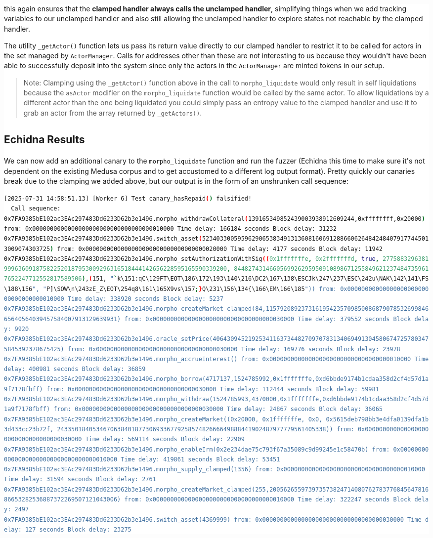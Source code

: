this again ensures that the **clamped handler always calls the unclamped handler**, simplifying things when we add tracking variables to our unclamped handler and also still allowing the unclamped handler to explore states not reachable by the clamped handler. 

The utility `_getActor()` function lets us pass its return value directly to our clamped handler to restrict it to be called for actors in the set managed by `ActorManager`. Calls for addresses other than these are not interesting to us because they wouldn't have been able to successfully deposit into the system since only the actors in the `ActorManager` are minted tokens in our setup.

> Note: Clamping using the `_getActor()` function above in the call to `morpho_liquidate` would only result in self liquidations because the `asActor` modifier on the `morpho_liquidate` function would be called by the same actor. To allow liquidations by a different actor than the one being liquidated you could simply pass an entropy value to the clamped handler and use it to grab an actor from the array returned by `_getActors()`.

## Echidna Results



We can now add an additional canary to the `morpho_liquidate` function and run the fuzzer (Echidna this time to make sure it's not dependent on the existing Medusa corpus and to get accustomed to a different log output format). Pretty quickly our canaries break due to the clamping we added above, but our output is in the form of an unshrunken call sequence:

```bash
[2025-07-31 14:58:51.13] [Worker 6] Test canary_hasRepaid() falsified!
  Call sequence:
0x7FA9385bE102ac3EAc297483Dd6233D62b3e1496.morpho_withdrawCollateral(139165349852439003938912609244,0xffffffff,0x20000) from: 0x0000000000000000000000000000000000010000 Time delay: 166184 seconds Block delay: 31232
0x7FA9385bE102ac3EAc297483Dd6233D62b3e1496.switch_asset(52340330059596290653834913136081606912886606264842484079177445013009074303725) from: 0x0000000000000000000000000000000000020000 Time delay: 4177 seconds Block delay: 11942
0x7FA9385bE102ac3EAc297483Dd6233D62b3e1496.morpho_setAuthorizationWithSig((0x1fffffffe, 0x2fffffffd, true, 2775883296381999636091875822520187953009296316518444142656228595165590339200, 84482743146605699262959509108986712558496212374847359617652247712552817589506),(151, "`k\151:qC\129FT\EOT\186\172\193\140\216\DC2\167\138\ESCJk\247\237\ESC\242u\NAK\142\141\FS\188\156", "P]\SOW\n\243zE_Z\EOT\254q8\161\165X9vs\157;}Q\231\156\134{\166\EM\166\185")) from: 0x0000000000000000000000000000000000010000 Time delay: 338920 seconds Block delay: 5237
0x7FA9385bE102ac3EAc297483Dd6233D62b3e1496.morpho_createMarket_clamped(84,115792089237316195423570985008687907853269984665640564039457584007913129639931) from: 0x0000000000000000000000000000000000030000 Time delay: 379552 seconds Block delay: 9920
0x7FA9385bE102ac3EAc297483Dd6233D62b3e1496.oracle_setPrice(40643094521925341163734482709707831340694913045806747257803475845392378675425) from: 0x0000000000000000000000000000000000030000 Time delay: 169776 seconds Block delay: 23978
0x7FA9385bE102ac3EAc297483Dd6233D62b3e1496.morpho_accrueInterest() from: 0x0000000000000000000000000000000000010000 Time delay: 400981 seconds Block delay: 36859
0x7FA9385bE102ac3EAc297483Dd6233D62b3e1496.morpho_borrow(4717137,1524785992,0x1fffffffe,0xd6bbde9174b1cdaa358d2cf4d57d1a9f7178fbff) from: 0x0000000000000000000000000000000000030000 Time delay: 112444 seconds Block delay: 59981
0x7FA9385bE102ac3EAc297483Dd6233D62b3e1496.morpho_withdraw(1524785993,4370000,0x1fffffffe,0xd6bbde9174b1cdaa358d2cf4d57d1a9f7178fbff) from: 0x0000000000000000000000000000000000030000 Time delay: 24867 seconds Block delay: 36065
0x7FA9385bE102ac3EAc297483Dd6233D62b3e1496.morpho_createMarket((0x20000, 0x1fffffffe, 0x0, 0x5615deb798bb3e4dfa0139dfa1b3d433cc23b72f, 2433501840534670638401877306933677925857482666649888441902487977779561405338)) from: 0x0000000000000000000000000000000000030000 Time delay: 569114 seconds Block delay: 22909
0x7FA9385bE102ac3EAc297483Dd6233D62b3e1496.morpho_enableIrm(0x2e234dae75c793f67a35089c9d99245e1c58470b) from: 0x0000000000000000000000000000000000010000 Time delay: 419861 seconds Block delay: 53451
0x7FA9385bE102ac3EAc297483Dd6233D62b3e1496.morpho_supply_clamped(1356) from: 0x0000000000000000000000000000000000010000 Time delay: 31594 seconds Block delay: 2761
0x7FA9385bE102ac3EAc297483Dd6233D62b3e1496.morpho_createMarket_clamped(255,20056265597397357382471408076278377684564781686653282536887372269507121043006) from: 0x0000000000000000000000000000000000010000 Time delay: 322247 seconds Block delay: 2497
0x7FA9385bE102ac3EAc297483Dd6233D62b3e1496.switch_asset(4369999) from: 0x0000000000000000000000000000000000030000 Time delay: 127 seconds Block delay: 23275
```
